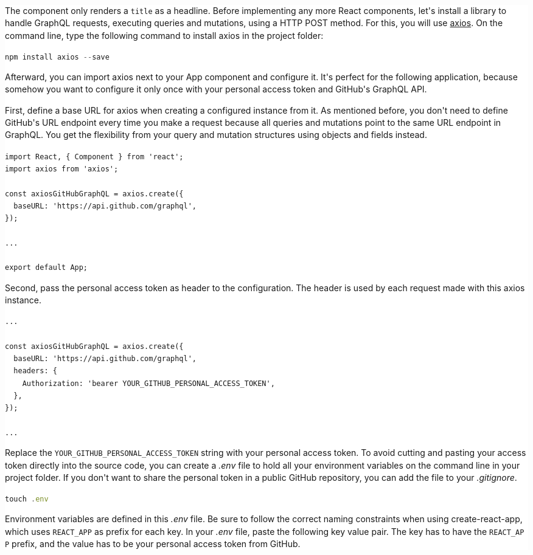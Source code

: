 The component only renders a `title` as a headline. Before implementing any more React components, let's install a library to handle GraphQL requests, executing queries and mutations, using a HTTP POST method. For this, you will use [axios](https://github.com/axios/axios). On the command line, type the following command to install axios in the project folder:

```javascript
npm install axios --save
```

Afterward, you can import axios next to your App component and configure it. It's perfect for the following application, because somehow you want to configure it only once with your personal access token and GitHub's GraphQL API.

First, define a base URL for axios when creating a configured instance from it. As mentioned before, you don't need to define GitHub's URL endpoint every time you make a request because all queries and mutations point to the same URL endpoint in GraphQL. You get the flexibility from your query and mutation structures using objects and fields instead.

```javascript{2,4,5,6}
import React, { Component } from 'react';
import axios from 'axios';

const axiosGitHubGraphQL = axios.create({
  baseURL: 'https://api.github.com/graphql',
});

...

export default App;
```

Second, pass the personal access token as header to the configuration. The header is used by each request made with this axios instance.

```javascript{5,6,7}
...

const axiosGitHubGraphQL = axios.create({
  baseURL: 'https://api.github.com/graphql',
  headers: {
    Authorization: 'bearer YOUR_GITHUB_PERSONAL_ACCESS_TOKEN',
  },
});

...
```

Replace the `YOUR_GITHUB_PERSONAL_ACCESS_TOKEN` string with your personal access token. To avoid cutting and pasting your access token directly into the source code, you can create a *.env* file to hold all your environment variables on the command line in your project folder. If you don't want to share the personal token in a public GitHub repository, you can add the file to your *.gitignore*.

```javascript
touch .env
```

Environment variables are defined in this *.env* file. Be sure to follow the correct naming constraints when using create-react-app, which uses `REACT_APP` as prefix for each key. In your *.env* file, paste the following key value pair. The key has to have the `REACT_APP` prefix, and the value has to be your personal access token from GitHub.
